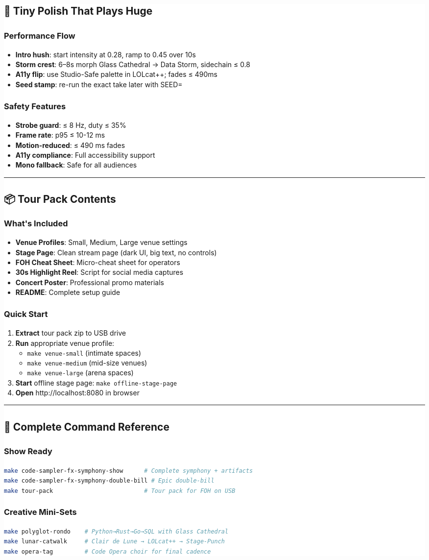 ## 🎨 **Tiny Polish That Plays Huge**

### **Performance Flow**
- **Intro hush**: start intensity at 0.28, ramp to 0.45 over 10s
- **Storm crest**: 6–8s morph Glass Cathedral → Data Storm, sidechain ≤ 0.8
- **A11y flip**: use Studio-Safe palette in LOLcat++; fades ≤ 490ms
- **Seed stamp**: re-run the exact take later with SEED=<n>

### **Safety Features**
- **Strobe guard**: ≤ 8 Hz, duty ≤ 35%
- **Frame rate**: p95 ≤ 10-12 ms
- **Motion-reduced**: ≤ 490 ms fades
- **A11y compliance**: Full accessibility support
- **Mono fallback**: Safe for all audiences

---

## 📦 **Tour Pack Contents**

### **What's Included**
- **Venue Profiles**: Small, Medium, Large venue settings
- **Stage Page**: Clean stream page (dark UI, big text, no controls)
- **FOH Cheat Sheet**: Micro-cheat sheet for operators
- **30s Highlight Reel**: Script for social media captures
- **Concert Poster**: Professional promo materials
- **README**: Complete setup guide

### **Quick Start**
1. **Extract** tour pack zip to USB drive
2. **Run** appropriate venue profile:
   - `make venue-small` (intimate spaces)
   - `make venue-medium` (mid-size venues)  
   - `make venue-large` (arena spaces)
3. **Start** offline stage page: `make offline-stage-page`
4. **Open** http://localhost:8080 in browser

---

## 🎼 **Complete Command Reference**

### **Show Ready**
```bash
make code-sampler-fx-symphony-show      # Complete symphony + artifacts
make code-sampler-fx-symphony-double-bill # Epic double-bill
make tour-pack                          # Tour pack for FOH on USB
```

### **Creative Mini-Sets**
```bash
make polyglot-rondo    # Python→Rust→Go→SQL with Glass Cathedral
make lunar-catwalk     # Clair de Lune → LOLcat++ → Stage-Punch
make opera-tag         # Code Opera choir for final cadence
```
